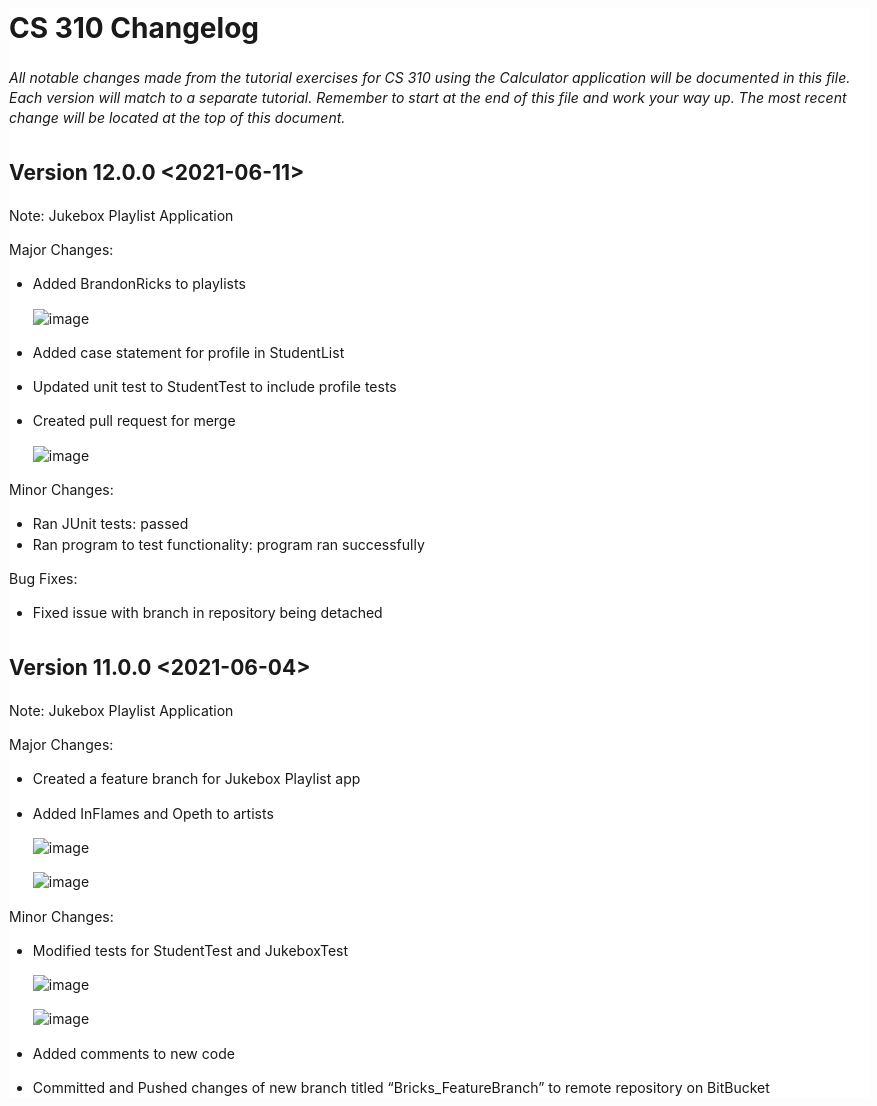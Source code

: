 # CS 310 Changelog

*All notable changes made from the tutorial exercises for CS 310 using the Calculator application will be documented in this file. Each version will match to a separate tutorial. Remember to start at the end of this file and work your way up. The most recent change will be located at the top of this document.*

## Version 12.0.0 \<2021-06-11\>

Note: Jukebox Playlist Application

Major Changes:

-   Added BrandonRicks to playlists

    ![image](https://user-images.githubusercontent.com/79807877/191563464-c14cfb17-4e91-406f-a1fd-2098c6e78401.png)

-   Added case statement for profile in StudentList
-   Updated unit test to StudentTest to include profile tests
-   Created pull request for merge

    ![image](https://user-images.githubusercontent.com/79807877/191563845-36be0c6c-aa19-4181-94da-41198afcf535.png)

Minor Changes:

-   Ran JUnit tests: passed
-   Ran program to test functionality: program ran successfully

Bug Fixes:

-   Fixed issue with branch in repository being detached

## Version 11.0.0 \<2021-06-04\>

Note: Jukebox Playlist Application

Major Changes:

-   Created a feature branch for Jukebox Playlist app
-   Added InFlames and Opeth to artists

    ![image](https://user-images.githubusercontent.com/79807877/191563876-1f78bd64-427c-4b5d-b4e9-f614474b846f.png)

    ![image](https://user-images.githubusercontent.com/79807877/191563910-af91e5c7-9c38-4438-b965-badfa78bb0cd.png)

Minor Changes:

-   Modified tests for StudentTest and JukeboxTest

    ![image](https://user-images.githubusercontent.com/79807877/191563997-db7a1fe1-e430-485a-8ad5-67d46f0fcf6d.png)

    ![image](https://user-images.githubusercontent.com/79807877/191564014-4442b1e7-ce66-4e98-8233-75d7845e00ad.png)

-   Added comments to new code
-   Committed and Pushed changes of new branch titled “Bricks_FeatureBranch” to remote repository on BitBucket
